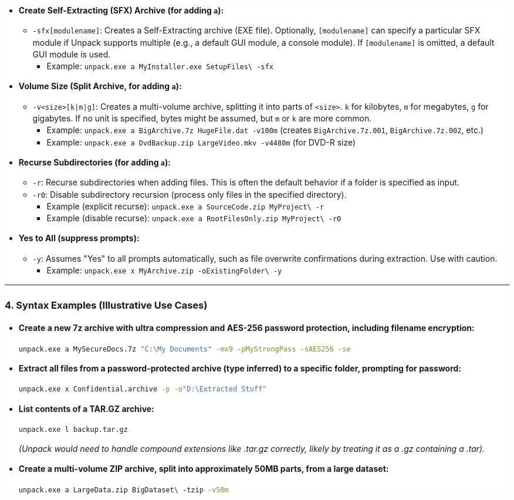 *   **Create Self-Extracting (SFX) Archive (for adding `a`):**
    *   `-sfx[modulename]`: Creates a Self-Extracting archive (EXE file). Optionally, `[modulename]` can specify a particular SFX module if Unpack supports multiple (e.g., a default GUI module, a console module). If `[modulename]` is omitted, a default GUI module is used.
        *   Example: `unpack.exe a MyInstaller.exe SetupFiles\ -sfx`

*   **Volume Size (Split Archive, for adding `a`):**
    *   `-v<size>[k|m|g]`: Creates a multi-volume archive, splitting it into parts of `<size>`. `k` for kilobytes, `m` for megabytes, `g` for gigabytes. If no unit is specified, bytes might be assumed, but `m` or `k` are more common.
        *   Example: `unpack.exe a BigArchive.7z HugeFile.dat -v100m` (creates `BigArchive.7z.001`, `BigArchive.7z.002`, etc.)
        *   Example: `unpack.exe a DvdBackup.zip LargeVideo.mkv -v4480m` (for DVD-R size)

*   **Recurse Subdirectories (for adding `a`):**
    *   `-r`: Recurse subdirectories when adding files. This is often the default behavior if a folder is specified as input.
    *   `-r0`: Disable subdirectory recursion (process only files in the specified directory).
        *   Example (explicit recurse): `unpack.exe a SourceCode.zip MyProject\ -r`
        *   Example (disable recurse): `unpack.exe a RootFilesOnly.zip MyProject\ -r0`

*   **Yes to All (suppress prompts):**
    *   `-y`: Assumes "Yes" to all prompts automatically, such as file overwrite confirmations during extraction. Use with caution.
        *   Example: `unpack.exe x MyArchive.zip -oExistingFolder\ -y`

---

### 4. Syntax Examples (Illustrative Use Cases)

*   **Create a new 7z archive with ultra compression and AES-256 password protection, including filename encryption:**
    ```bash
    unpack.exe a MySecureDocs.7z "C:\My Documents" -mx9 -pMyStrongPass -sAES256 -se
    ```

*   **Extract all files from a password-protected archive (type inferred) to a specific folder, prompting for password:**
    ```bash
    unpack.exe x Confidential.archive -p -o"D:\Extracted Stuff"
    ```

*   **List contents of a TAR.GZ archive:**
    ```bash
    unpack.exe l backup.tar.gz
    ```
    *(Unpack would need to handle compound extensions like .tar.gz correctly, likely by treating it as a .gz containing a .tar).*

*   **Create a multi-volume ZIP archive, split into approximately 50MB parts, from a large dataset:**
    ```bash
    unpack.exe a LargeData.zip BigDataset\ -tzip -v50m
    ```
